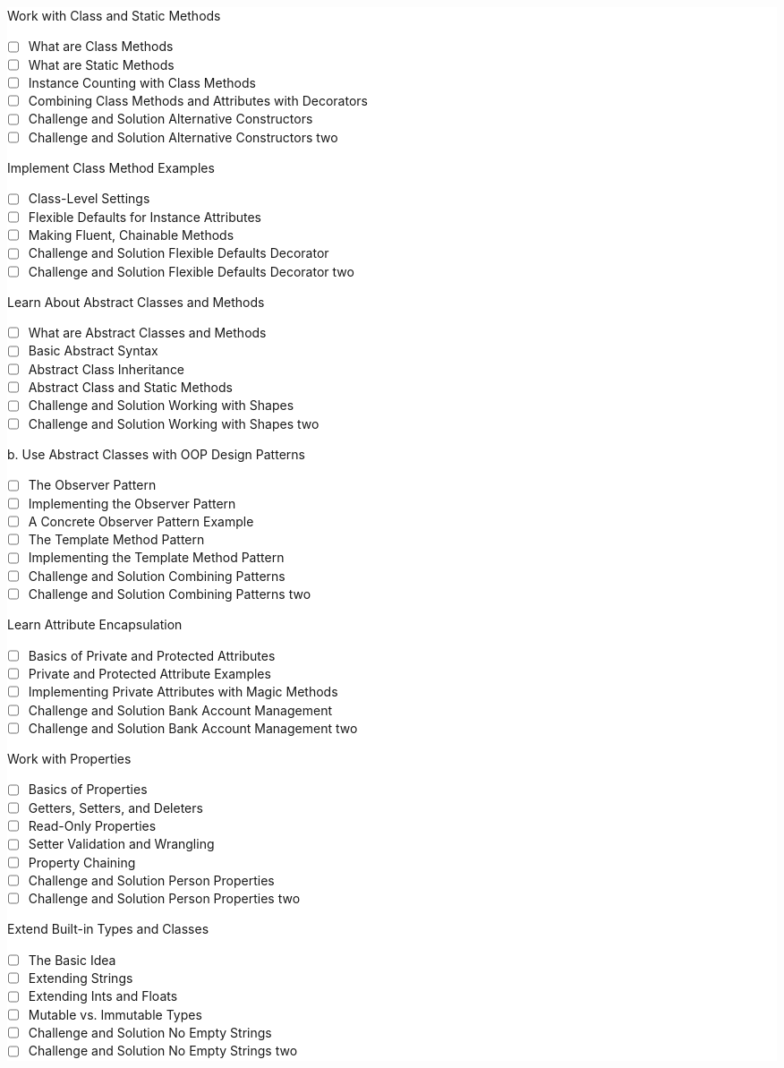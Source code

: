Work with Class and Static Methods
- [ ] What are Class Methods
- [ ] What are Static Methods
- [ ] Instance Counting with Class Methods
- [ ] Combining Class Methods and Attributes with Decorators
- [ ] Challenge and Solution Alternative Constructors
- [ ] Challenge and Solution Alternative Constructors two

Implement Class Method Examples
- [ ] Class-Level Settings
- [ ] Flexible Defaults for Instance Attributes
- [ ] Making Fluent, Chainable Methods
- [ ] Challenge and Solution Flexible Defaults Decorator
- [ ] Challenge and Solution Flexible Defaults Decorator two

Learn About Abstract Classes and Methods
- [ ] What are Abstract Classes and Methods
- [ ] Basic Abstract Syntax
- [ ] Abstract Class Inheritance
- [ ] Abstract Class and Static Methods
- [ ] Challenge and Solution Working with Shapes
- [ ] Challenge and Solution Working with Shapes two

b. Use Abstract Classes with OOP Design Patterns
- [ ] The Observer Pattern
- [ ] Implementing the Observer Pattern
- [ ] A Concrete Observer Pattern Example
- [ ] The Template Method Pattern
- [ ] Implementing the Template Method Pattern
- [ ] Challenge and Solution Combining Patterns
- [ ] Challenge and Solution Combining Patterns two

Learn Attribute Encapsulation
- [ ] Basics of Private and Protected Attributes
- [ ] Private and Protected Attribute Examples
- [ ] Implementing Private Attributes with Magic Methods
- [ ] Challenge and Solution Bank Account Management
- [ ] Challenge and Solution Bank Account Management two

Work with Properties
- [ ] Basics of Properties
- [ ] Getters, Setters, and Deleters
- [ ] Read-Only Properties
- [ ] Setter Validation and Wrangling
- [ ] Property Chaining
- [ ] Challenge and Solution Person Properties
- [ ] Challenge and Solution Person Properties two

Extend Built-in Types and Classes
- [ ] The Basic Idea
- [ ] Extending Strings
- [ ] Extending Ints and Floats
- [ ] Mutable vs. Immutable Types
- [ ] Challenge and Solution No Empty Strings
- [ ] Challenge and Solution No Empty Strings two
